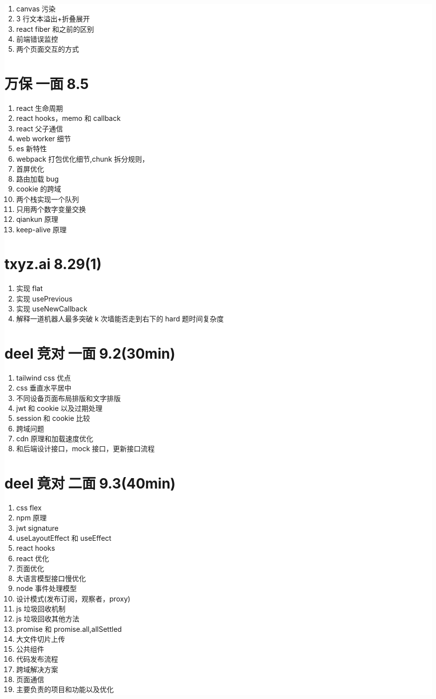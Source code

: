 1. canvas 污染
2. 3 行文本溢出+折叠展开
3. react fiber 和之前的区别
4. 前端错误监控
5. 两个页面交互的方式

# 万保 一面 8.5

1. react 生命周期
2. react hooks，memo 和 callback
3. react 父子通信
4. web worker 细节
5. es 新特性
6. webpack 打包优化细节,chunk 拆分规则，
7. 首屏优化
8. 路由加载 bug
9. cookie 的跨域
10. 两个栈实现一个队列
11. 只用两个数字变量交换
12. qiankun 原理
13. keep-alive 原理

# txyz.ai 8.29(1)

1. 实现 flat
2. 实现 usePrevious
3. 实现 useNewCallback
4. 解释一道机器人最多突破 k 次墙能否走到右下的 hard 题时间复杂度

# deel 竞对 一面 9.2(30min)

1. tailwind css 优点
2. css 垂直水平居中
3. 不同设备页面布局排版和文字排版
4. jwt 和 cookie 以及过期处理
5. session 和 cookie 比较
6. 跨域问题
7. cdn 原理和加载速度优化
8. 和后端设计接口，mock 接口，更新接口流程

# deel 竟对 二面 9.3(40min)

1. css flex
2. npm 原理
3. jwt signature
4. useLayoutEffect 和 useEffect
5. react hooks
6. react 优化
7. 页面优化
8. 大语言模型接口慢优化
9. node 事件处理模型
10. 设计模式(发布订阅，观察者，proxy)
11. js 垃圾回收机制
12. js 垃圾回收其他方法
13. promise 和 promise.all,allSettled
14. 大文件切片上传
15. 公共组件
16. 代码发布流程
17. 跨域解决方案
18. 页面通信
19. 主要负责的项目和功能以及优化